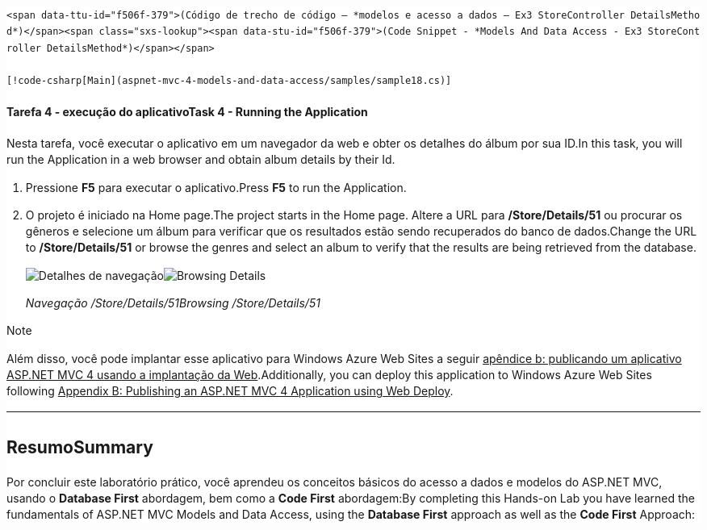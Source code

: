     <span data-ttu-id="f506f-379">(Código de trecho de código – *modelos e acesso a dados – Ex3 StoreController DetailsMethod*)</span><span class="sxs-lookup"><span data-stu-id="f506f-379">(Code Snippet - *Models And Data Access - Ex3 StoreController DetailsMethod*)</span></span>

    [!code-csharp[Main](aspnet-mvc-4-models-and-data-access/samples/sample18.cs)]

<a id="Ex3Task4"></a>

<a id="Task_4_-_Running_the_Application"></a>
#### <a name="task-4---running-the-application"></a><span data-ttu-id="f506f-380">Tarefa 4 - execução do aplicativo</span><span class="sxs-lookup"><span data-stu-id="f506f-380">Task 4 - Running the Application</span></span>

<span data-ttu-id="f506f-381">Nesta tarefa, você executar o aplicativo em um navegador da web e obter os detalhes do álbum por sua ID.</span><span class="sxs-lookup"><span data-stu-id="f506f-381">In this task, you will run the Application in a web browser and obtain album details by their Id.</span></span>

1. <span data-ttu-id="f506f-382">Pressione **F5** para executar o aplicativo.</span><span class="sxs-lookup"><span data-stu-id="f506f-382">Press **F5** to run the Application.</span></span>
2. <span data-ttu-id="f506f-383">O projeto é iniciado na Home page.</span><span class="sxs-lookup"><span data-stu-id="f506f-383">The project starts in the Home page.</span></span> <span data-ttu-id="f506f-384">Altere a URL para **/Store/Details/51** ou procurar os gêneros e selecione um álbum para verificar que os resultados estão sendo recuperados do banco de dados.</span><span class="sxs-lookup"><span data-stu-id="f506f-384">Change the URL to **/Store/Details/51** or browse the genres and select an album to verify that the results are being retrieved from the database.</span></span>

    <span data-ttu-id="f506f-385">![Detalhes de navegação](aspnet-mvc-4-models-and-data-access/_static/image25.png "navegação detalhes")</span><span class="sxs-lookup"><span data-stu-id="f506f-385">![Browsing Details](aspnet-mvc-4-models-and-data-access/_static/image25.png "Browsing Details")</span></span>

    <span data-ttu-id="f506f-386">*Navegação /Store/Details/51*</span><span class="sxs-lookup"><span data-stu-id="f506f-386">*Browsing /Store/Details/51*</span></span>

> [!NOTE]
> <span data-ttu-id="f506f-387">Além disso, você pode implantar esse aplicativo para Windows Azure Web Sites a seguir [apêndice b: publicando um aplicativo ASP.NET MVC 4 usando a implantação da Web](#AppendixB).</span><span class="sxs-lookup"><span data-stu-id="f506f-387">Additionally, you can deploy this application to Windows Azure Web Sites following [Appendix B: Publishing an ASP.NET MVC 4 Application using Web Deploy](#AppendixB).</span></span>

* * *

<a id="Summary"></a>

<a id="Summary"></a>
## <a name="summary"></a><span data-ttu-id="f506f-388">Resumo</span><span class="sxs-lookup"><span data-stu-id="f506f-388">Summary</span></span>

<span data-ttu-id="f506f-389">Por concluir este laboratório prático, você aprendeu os conceitos básicos do acesso a dados e modelos do ASP.NET MVC, usando o **Database First** abordagem, bem como a **Code First** abordagem:</span><span class="sxs-lookup"><span data-stu-id="f506f-389">By completing this Hands-on Lab you have learned the fundamentals of ASP.NET MVC Models and Data Access, using the **Database First** approach as well as the **Code First** Approach:</span></span>
